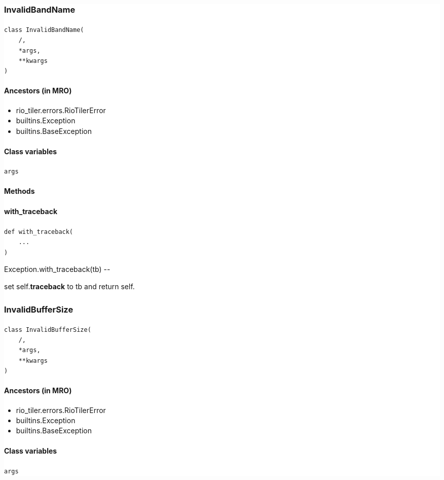 ### InvalidBandName

```python3
class InvalidBandName(
    /,
    *args,
    **kwargs
)
```

#### Ancestors (in MRO)

* rio_tiler.errors.RioTilerError
* builtins.Exception
* builtins.BaseException

#### Class variables

```python3
args
```

#### Methods

    
#### with_traceback

```python3
def with_traceback(
    ...
)
```

    
Exception.with_traceback(tb) --

set self.__traceback__ to tb and return self.

### InvalidBufferSize

```python3
class InvalidBufferSize(
    /,
    *args,
    **kwargs
)
```

#### Ancestors (in MRO)

* rio_tiler.errors.RioTilerError
* builtins.Exception
* builtins.BaseException

#### Class variables

```python3
args
```

